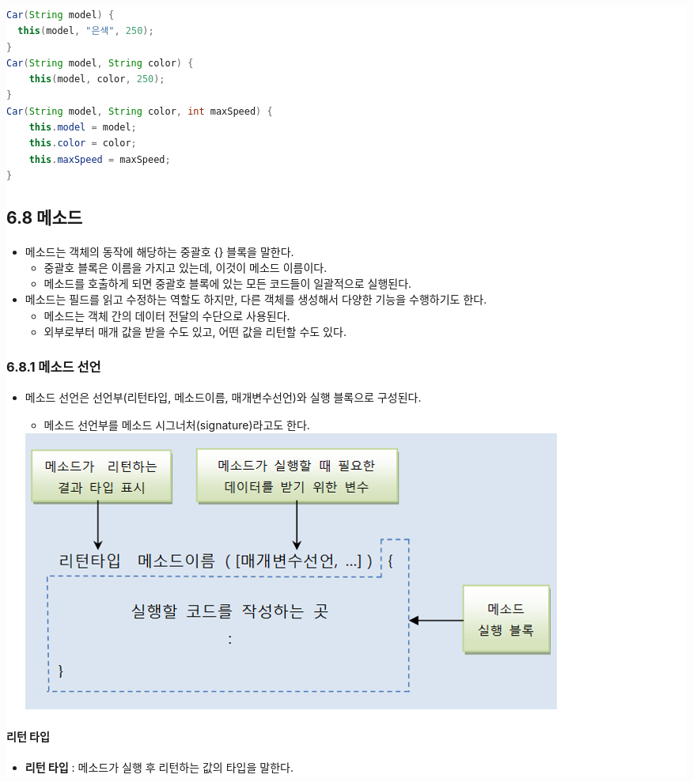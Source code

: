   ```java
  Car(String model) {
  	this(model, "은색", 250);
  }
  Car(String model, String color) {
      this(model, color, 250);
  }
  Car(String model, String color, int maxSpeed) {
      this.model = model;
      this.color = color;
      this.maxSpeed = maxSpeed;
  }
  ```

## 6.8 메소드

- 메소드는 객체의 동작에 해당하는 중괄호 {} 블록을 말한다.
  - 중괄호 블록은 이름을 가지고 있는데, 이것이 메소드 이름이다.
  - 메소드를 호출하게 되면 중괄호 블록에 있는 모든 코드들이 일괄적으로 실행된다.
- 메소드는 필드를 읽고 수정하는 역할도 하지만, 다른 객체를 생성해서 다양한 기능을 수행하기도 한다.
  - 메소드는 객체 간의 데이터 전달의 수단으로 사용된다.
  - 외부로부터 매개 값을 받을 수도 있고, 어떤 값을 리턴할 수도 있다.

### 6.8.1 메소드 선언

- 메소드 선언은 선언부(리턴타입, 메소드이름, 매개변수선언)와 실행 블록으로 구성된다.

  - 메소드 선언부를 메소드 시그너처(signature)라고도 한다.

  <img src="./picture/method_signature.png">

#### 리턴 타입

- **리턴 타입** : 메소드가 실행 후 리턴하는 값의 타입을 말한다.
